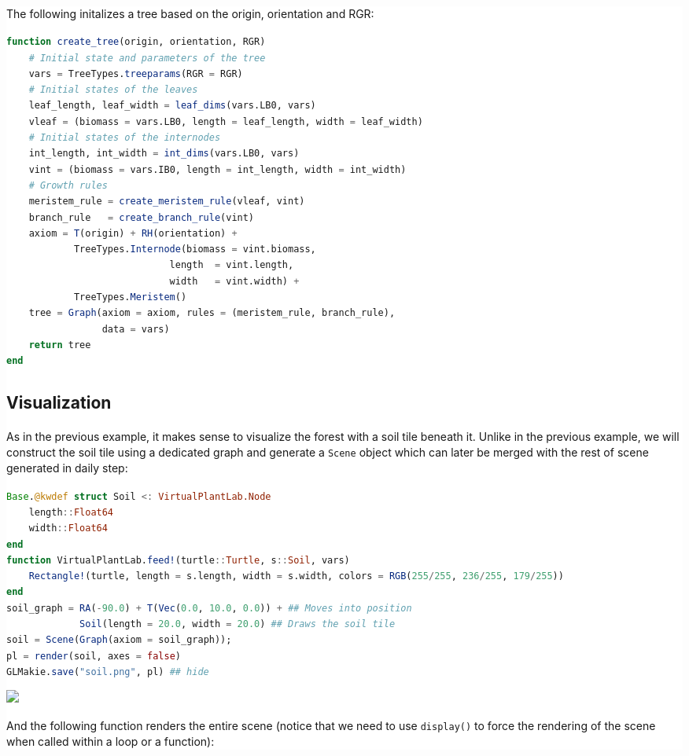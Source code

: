 The following initalizes a tree based on the origin, orientation and RGR:

```julia
function create_tree(origin, orientation, RGR)
    # Initial state and parameters of the tree
    vars = TreeTypes.treeparams(RGR = RGR)
    # Initial states of the leaves
    leaf_length, leaf_width = leaf_dims(vars.LB0, vars)
    vleaf = (biomass = vars.LB0, length = leaf_length, width = leaf_width)
    # Initial states of the internodes
    int_length, int_width = int_dims(vars.LB0, vars)
    vint = (biomass = vars.IB0, length = int_length, width = int_width)
    # Growth rules
    meristem_rule = create_meristem_rule(vleaf, vint)
    branch_rule   = create_branch_rule(vint)
    axiom = T(origin) + RH(orientation) +
            TreeTypes.Internode(biomass = vint.biomass,
                             length  = vint.length,
                             width   = vint.width) +
            TreeTypes.Meristem()
    tree = Graph(axiom = axiom, rules = (meristem_rule, branch_rule),
                 data = vars)
    return tree
end
```

## Visualization

As in the previous example, it makes sense to visualize the forest with a soil
tile beneath it. Unlike in the previous example, we will construct the soil tile
using a dedicated graph and generate a `Scene` object which can later be
merged with the rest of scene generated in daily step:

```julia
Base.@kwdef struct Soil <: VirtualPlantLab.Node
    length::Float64
    width::Float64
end
function VirtualPlantLab.feed!(turtle::Turtle, s::Soil, vars)
    Rectangle!(turtle, length = s.length, width = s.width, colors = RGB(255/255, 236/255, 179/255))
end
soil_graph = RA(-90.0) + T(Vec(0.0, 10.0, 0.0)) + ## Moves into position
             Soil(length = 20.0, width = 20.0) ## Draws the soil tile
soil = Scene(Graph(axiom = soil_graph));
pl = render(soil, axes = false)
GLMakie.save("soil.png", pl) ## hide
```

![](soil.png)

And the following function renders the entire scene (notice that we need to
use `display()` to force the rendering of the scene when called within a loop
or a function):

